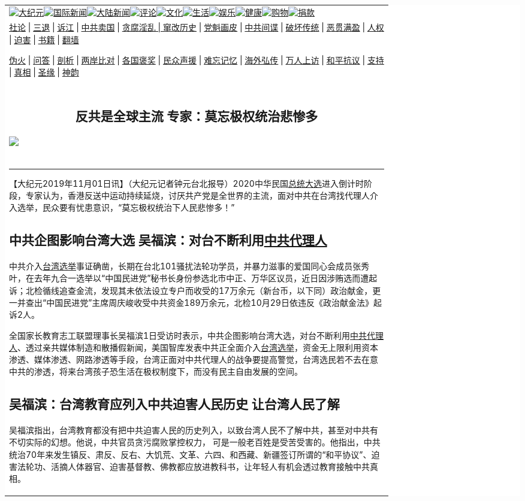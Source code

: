 <a name="1" id="1" target="_blank"></a><span id="1"></span>
<table border="0"><tr><td colspan="2" VALIGN=TOP><a href="https://github.com/gzhsl204/djy/blob/master/gb/nsc413.md#1"><img src="https://gitlab.com/szzdlab/www/raw/master/t/djy/1.jpg" title="大纪元"></a><a href="https://github.com/gzhsl204/djy/blob/master/gb/n24hr.md#1"><img src="https://gitlab.com/szzdlab/www/raw/master/t/djy/3.jpg" title="国际新闻"></a><a href="https://github.com/gzhsl204/djy/blob/master/gb/nsc413.md#1"><img src="https://gitlab.com/szzdlab/www/raw/master/t/djy/4.jpg" title="大陆新闻"></a><a href="https://github.com/gzhsl204/djy/blob/master/gb/news392.md#1"><img src="https://gitlab.com/szzdlab/www/raw/master/t/djy/5.jpg" title="评论"></a><a href="https://github.com/gzhsl204/djy/blob/master/gb/news2007.md#1"><img src="https://gitlab.com/szzdlab/www/raw/master/t/djy/6.jpg" title="文化"></a><a href="https://github.com/gzhsl204/djy/blob/master/gb/news2008.md#1"><img src="https://gitlab.com/szzdlab/www/raw/master/t/djy/7.jpg" title="生活"></a><a href="https://github.com/gzhsl204/djy/blob/master/gb/ncyule.md#1"><img src="https://gitlab.com/szzdlab/www/raw/master/t/djy/8.jpg" title="娱乐"></a><a href="https://github.com/gzhsl204/djy/blob/master/gb/nsc1002.md#1"><img src="https://gitlab.com/szzdlab/www/raw/master/t/djy/9.jpg" title="健康"><a href="https://www.youlucky.com"><img src="https://gitlab.com/szzdlab/www/raw/master/t/djy/10.jpg" title="购物"></a><a href="https://www.supportepoch.org/donation?utm_medium=epochtimes&utm_source=referral&utm_campaign=donate_button_djyhomepage"><img src="https://gitlab.com/szzdlab/www/raw/master/t/djy/12.jpg" title="捐款"></a></td></tr>
<tr><td colspan="2" VALIGN=TOP><a target="_blank" href="https://github.com/gzhsl204/djy/blob/master/gb/9p.md#1">社论</a> | <a target="_blank" href="https://github.com/gzhsl204/djy/blob/master/gb/nf5657.md#1">三退</a> | <a target="_blank" href="https://github.com/gzhsl204/djy/blob/master/gb/nf6123.md#1">诉江</a> | <a target="_blank" href="https://github.com/gzhsl204/djy/blob/master/gb/nf1176117.md#1">中共卖国</a> | <a target="_blank" href="https://github.com/gzhsl204/djy/blob/master/gb/nf5773.md#1">贪腐淫乱 | <a target="_blank" href="https://github.com/gzhsl204/djy/blob/master/gb/nf1176115.md#1">窜改历史</a> | <a target="_blank" href="https://github.com/gzhsl204/djy/blob/master/gb/nf1176107.md#1">党魁画皮</a> | <a target="_blank" href="https://github.com/gzhsl204/djy/blob/master/gb/nf1320400.md#1">中共间谍</a> | <a target="_blank" href="https://github.com/gzhsl204/djy/blob/master/gb/nf1176114.md#1">破坏传统</a> | <a target="_blank" href="https://github.com/gzhsl204/djy/blob/master/gb/nf5287.md#1">恶贯满盈</a> | <a target="_blank" href="https://github.com/gzhsl204/djy/blob/master/gb/ncid278.md#1">人权</a> | <a target="_blank" href="https://github.com/gzhsl204/djy/blob/master/gb/nf1176111.md#1">迫害</a> | <a target="_blank" href="https://github.com/gzhsl204/djy/blob/master/gb/nf1235328.md#1">书籍</a> | <a target="_blank" href="https://github.com/gzhsl204/www/blob/master/README.md?zsrh#1">翻墙</a></p><p><a target="_blank" href="https://github.com/gzhsl204/djy/blob/master/gb/nf5562.md#1">伪火</a> | <a target="_blank" href="https://github.com/gzhsl204/djy/blob/master/gb/nf4378.md#1">问答</a> | <a target="_blank" href="https://github.com/gzhsl204/djy/blob/master/gb/nf5792.md#1">剖析</a> | <a target="_blank" href="https://github.com/gzhsl204/djy/blob/master/gb/nf5735.md#1">两岸比对</a> | <a target="_blank" href="https://github.com/gzhsl204/djy/blob/master/gb/nf6119.md#1">各国褒奖</a> | <a target="_blank" href="https://github.com/gzhsl204/djy/blob/master/gb/nf6120.md#1">民众声援</a> | <a target="_blank" href="https://github.com/gzhsl204/djy/blob/master/gb/nf1188594.md#1">难忘记忆</a> | <a target="_blank" href="https://github.com/gzhsl204/djy/blob/master/gb/nf3180.md#1">海外弘传</a> | <a target="_blank" href="https://github.com/gzhsl204/djy/blob/master/gb/nf5410.md#1">万人上访</a> | <a target="_blank" href="https://github.com/gzhsl204/ntdtv/blob/master/gb/prog1530_1.md#1">和平抗议</a> | <a target="_blank" href="https://github.com/gzhsl204/djy/blob/master/gb/nf4386.md#1">支持</a> | <a target="_blank" href="https://github.com/gzhsl204/djy/blob/master/gb/nf4389.md#1">真相</a> | <a target="_blank" href="https://github.com/gzhsl204/djy/blob/master/gb/nf5790.md#1">圣缘</a> | <a target="_blank" href="https://github.com/gzhsl204/djy/blob/master/gb/nf4786.md#1">神韵</a></td></tr>
<tr><td VALIGN=TOP width="626"><h2 align=center>反共是全球主流 专家：莫忘极权统治悲惨多</h2>
<img src="http://i.epochtimes.com/assets/uploads/2019/11/78720E68-600x400.jpg" />
<h6></h6>
<hr>
<p>【大纪元2019年11月01日讯】（大纪元记者钟元台北报导）2020中华民国<a href="https://github.com/gzhsl204/djy/blob/master/gb/tag/%E6%80%BB%E7%BB%9F%E5%A4%A7%E9%80%89.md">总统大选</a>进入倒计时阶段，专家认为，香港反送中运动持续延烧，讨厌共产党是全世界的主流，面对中共在台湾找代理人介入选举，民众要有忧患意识，“莫忘极权统治下人民悲惨多！”</p>
<h2>中共企图影响台湾大选 吴福滨：对台不断利用<a href="https://github.com/gzhsl204/djy/blob/master/gb/tag/%E4%B8%AD%E5%85%B1%E4%BB%A3%E7%90%86%E4%BA%BA.md">中共代理人</a></h2>
<p>中共介入<a href="https://github.com/gzhsl204/djy/blob/master/gb/tag/%E5%8F%B0%E6%B9%BE%E9%80%89%E4%B8%BE.md">台湾选举</a>事证确凿，长期在台北101骚扰法轮功学员，并<span class="st">暴力滋事的</span>爱国同心会成员张秀叶，在去年九合一选举以“中国民进党”秘书长身份参选北市中正、万华区议员，近日因涉贿选而遭起诉；北检循线追查金流，发现其未依法设立专户而收受的17万余元（新台币，以下同）政治献金，更一并查出“中国民进党”主席周庆峻收受中共资金189万余元，北检10月29日依违反《政治献金法》起诉2人。</p>
<p>全国家长教育志工联盟理事长吴福滨1日受访时表示，中共企图影响台湾大选，对台不断利用<a href="https://github.com/gzhsl204/djy/blob/master/gb/tag/%E4%B8%AD%E5%85%B1%E4%BB%A3%E7%90%86%E4%BA%BA.md">中共代理人</a>、透过亲共媒体制造和散播假新闻，美国智库发表中共正全面介入<a href="https://github.com/gzhsl204/djy/blob/master/gb/tag/%E5%8F%B0%E6%B9%BE%E9%80%89%E4%B8%BE.md">台湾选举</a>，资金无上限利用资本渗透、媒体渗透、网路渗透等手段，台湾正面对中共代理人的战争要提高警觉，台湾选民若不去在意中共的渗透，将来台湾孩子恐生活在极权制度下，而没有民主自由发展的空间。</p>
<h2>吴福滨：台湾教育应列入中共迫害人民历史 让台湾人民了解</h2>
<p>吴福滨指出，台湾教育都没有把中共迫害人民的历史列入，以致台湾人民不了解中共，甚至对中共有不切实际的幻想。他说，中共官员贪污腐败掌控权力， 可是一般老百姓是受苦受害的。他指出，中共统治70年来发生<span class="st">镇反、肃反、反右、大饥荒、</span>文革、六四、和西藏、新疆签订所谓的“和平协议”、迫害法轮功、活摘人体器官、迫害基督教、佛教都应放进教科书，让年轻人有机会透过教育接触中共真相。</p>